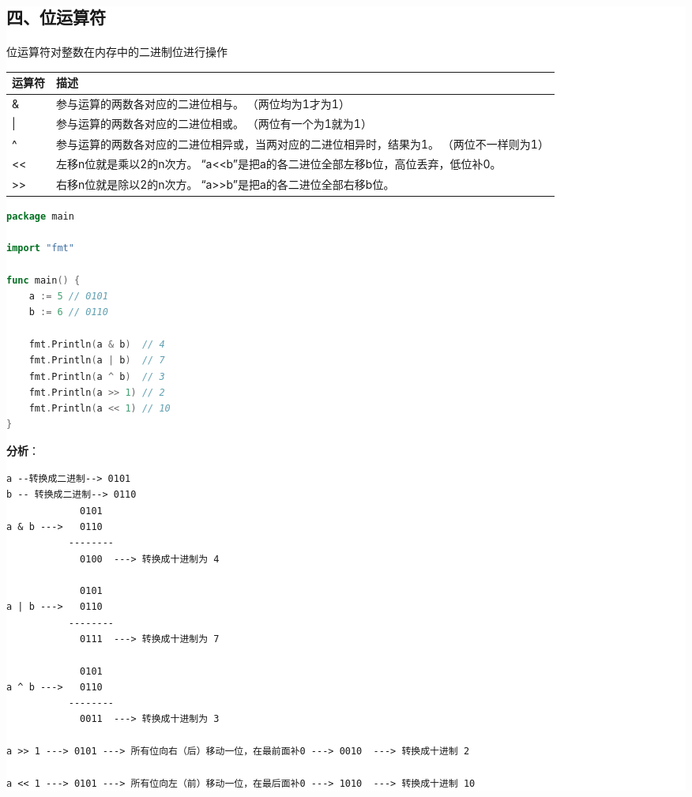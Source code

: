 ## 四、位运算符

位运算符对整数在内存中的二进制位进行操作

| 运算符 | 描述                                                         |
| :----- | :----------------------------------------------------------- |
| &      | 参与运算的两数各对应的二进位相与。 （两位均为1才为1）        |
| \|     | 参与运算的两数各对应的二进位相或。 （两位有一个为1就为1）    |
| ^      | 参与运算的两数各对应的二进位相异或，当两对应的二进位相异时，结果为1。 （两位不一样则为1） |
| <<     | 左移n位就是乘以2的n次方。 “a<<b”是把a的各二进位全部左移b位，高位丢弃，低位补0。 |
| >>     | 右移n位就是除以2的n次方。 “a>>b”是把a的各二进位全部右移b位。 |

```go
package main

import "fmt"

func main() {
	a := 5 // 0101
	b := 6 // 0110

	fmt.Println(a & b)  // 4
	fmt.Println(a | b)  // 7
	fmt.Println(a ^ b)  // 3
	fmt.Println(a >> 1) // 2
	fmt.Println(a << 1) // 10
}
```

**分析**：

```
a --转换成二进制--> 0101
b -- 转换成二进制--> 0110
             0101
a & b --->   0110 
           --------
             0100  ---> 转换成十进制为 4
         
             0101
a | b --->   0110 
           --------
             0111  ---> 转换成十进制为 7

             0101
a ^ b --->   0110 
           --------
             0011  ---> 转换成十进制为 3
             
a >> 1 ---> 0101 ---> 所有位向右（后）移动一位，在最前面补0 ---> 0010  ---> 转换成十进制 2

a << 1 ---> 0101 ---> 所有位向左（前）移动一位，在最后面补0 ---> 1010  ---> 转换成十进制 10
```
